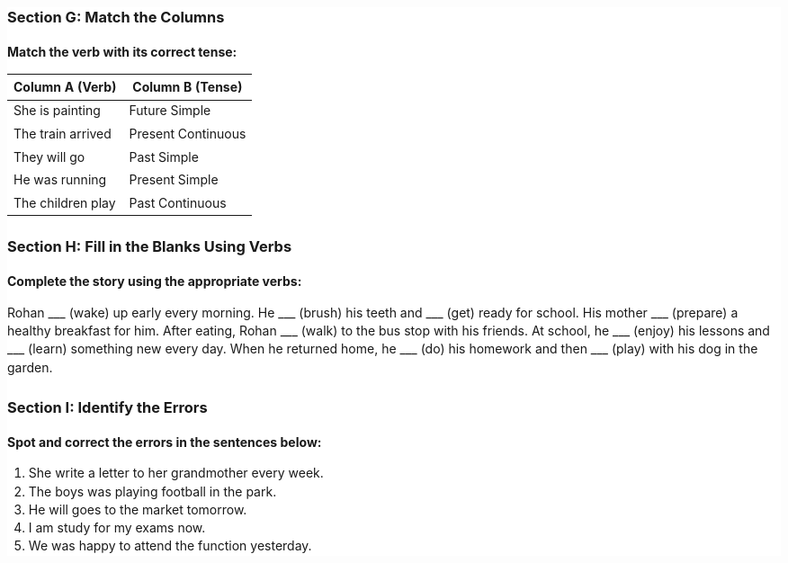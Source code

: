 ### **Section G: Match the Columns**  
**Match the verb with its correct tense:**  

| Column A (Verb)       | Column B (Tense)       |  
|-----------------------|------------------------|  
| She is painting       | Future Simple          |  
| The train arrived     | Present Continuous     |  
| They will go          | Past Simple            |  
| He was running        | Present Simple         |  
| The children play     | Past Continuous        |  
 
### **Section H: Fill in the Blanks Using Verbs**  
**Complete the story using the appropriate verbs:**  

Rohan ___ (wake) up early every morning. He ___ (brush) his teeth and ___ (get) ready for school. His mother ___ (prepare) a healthy breakfast for him. After eating, Rohan ___ (walk) to the bus stop with his friends. At school, he ___ (enjoy) his lessons and ___ (learn) something new every day. When he returned home, he ___ (do) his homework and then ___ (play) with his dog in the garden.  
 
### **Section I: Identify the Errors**  
**Spot and correct the errors in the sentences below:**  
1. She write a letter to her grandmother every week.  
2. The boys was playing football in the park.  
3. He will goes to the market tomorrow.  
4. I am study for my exams now.  
5. We was happy to attend the function yesterday.  
